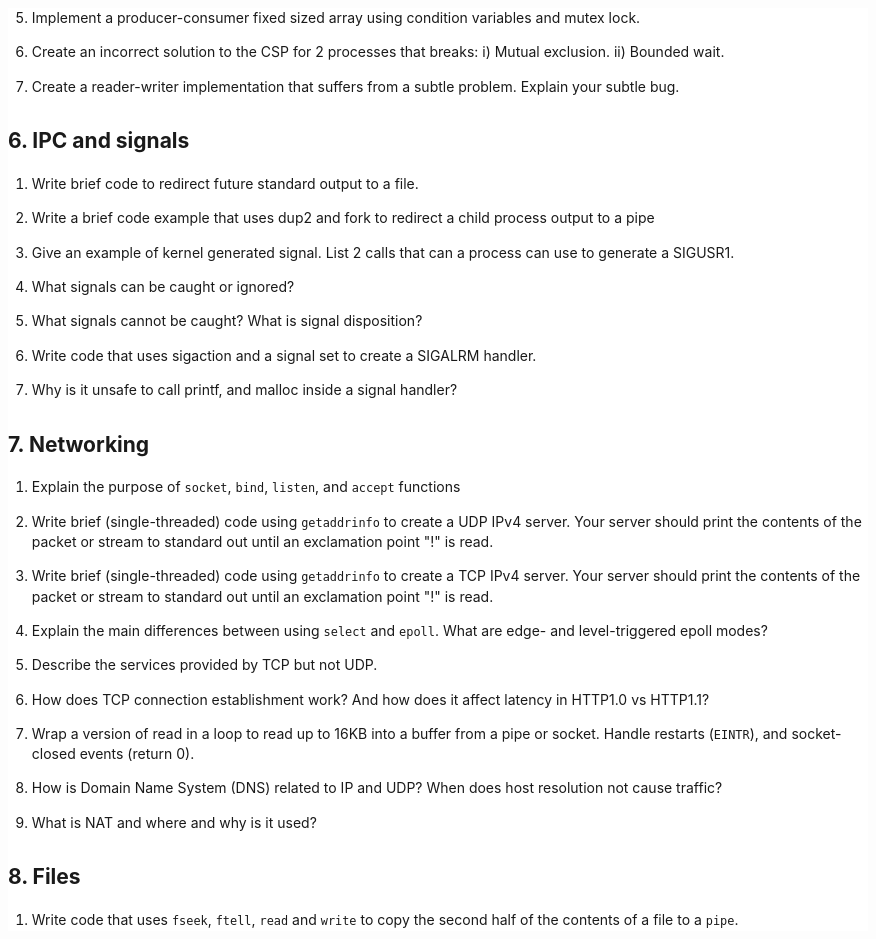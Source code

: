 5.	Implement a producer-consumer fixed sized array using condition variables and mutex lock.

6.	Create an incorrect solution to the CSP for 2 processes that breaks: i) Mutual exclusion. ii) Bounded wait.

7.	Create a reader-writer implementation that suffers from a subtle problem. Explain your subtle bug.

## 6. IPC and signals

1.	Write brief code to redirect future standard output to a file.

2.	Write a brief code example that uses dup2 and fork to redirect a child process output to a pipe

3.	Give an example of kernel generated signal. List 2 calls that can a process can use to generate a SIGUSR1.

4.	What signals can be caught or ignored?

5.	What signals cannot be caught? What is signal disposition?

6.	Write code that uses sigaction and a signal set to create a SIGALRM handler.

7.	Why is it unsafe to call printf, and malloc inside a signal handler?

## 7. Networking 

1.	Explain the purpose of `socket`, `bind`, `listen`, and `accept` functions

2.	Write brief (single-threaded) code using `getaddrinfo` to create a UDP IPv4 server. Your server should print the contents of the packet or stream to standard out until an exclamation point "!" is read.

3.	Write brief (single-threaded) code using `getaddrinfo` to create a TCP IPv4 server. Your server should print the contents of the packet or stream to standard out until an exclamation point "!" is read.

4.	Explain the main differences between using `select` and `epoll`. What are edge- and level-triggered epoll modes?

5.	Describe the services provided by TCP but not UDP. 

6.	How does TCP connection establishment work? And how does it affect latency in HTTP1.0 vs HTTP1.1?

7.	Wrap a version of read in a loop to read up to 16KB into a buffer from a pipe or socket. Handle restarts (`EINTR`), and socket-closed events (return 0).

8.	How is Domain Name System (DNS) related to IP and UDP? When does host resolution not cause traffic?

9.	What is NAT and where and why is it used? 

## 8. Files 

1.	Write code that uses `fseek`, `ftell`, `read` and `write` to copy the second half of the contents of a file to a `pipe`.
